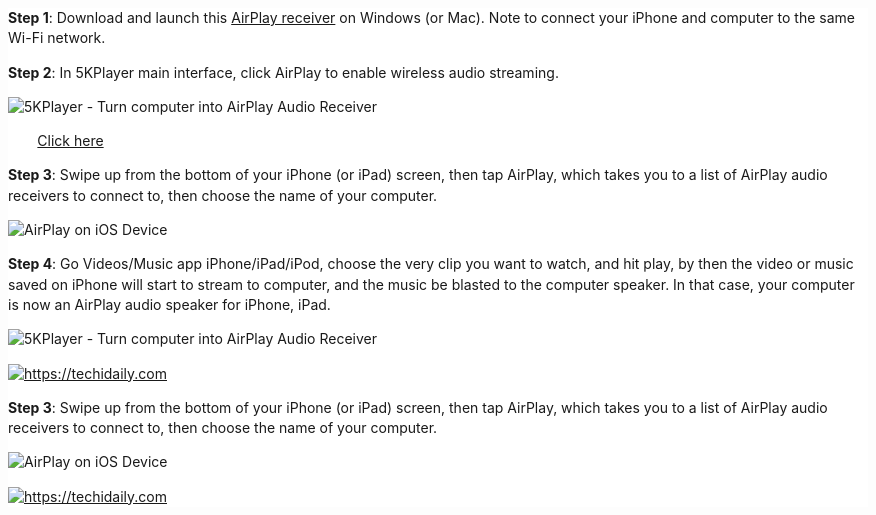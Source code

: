 **Step 1**: Download and launch this [AirPlay receiver](https://tools.techidaily.com/5kplayer/airplay/) on Windows (or Mac). Note to connect your iPhone and computer to the same Wi-Fi network.

**Step 2**: In 5KPlayer main interface, click AirPlay to enable wireless audio streaming.

![5KPlayer - Turn computer into AirPlay Audio Receiver](https://www.5kplayer.com/airplay/img/5kplayer.jpg)


<span id="1374819">
					<video width="200" height="200" style="cursor:pointer"
           poster="//a.impactradius-go.com/display-clicktoplayimage/1374819.png"
           onclick="if(!this.playClicked){this.play();this.setAttribute('controls',true);this.playClicked=true;}">
	   <source src="//a.impactradius-go.com/display-ad/15852-1374819">
	   <img src="//a.impactradius-go.com/display-clicktoplayimage/1374819.png" style="border: none; height: 100%; width: 100%; object-fit: contain">
	</video>
	<div style="width:125px;text-align:center"><a href="javascript:window.open(decodeURIComponent('https%3A%2F%2Fthefitville.pxf.io%2Fc%2F5597632%2F1374819%2F15852'), '_blank');void(0);">Click here</a></div>
</span>
<img height="0" width="0" src="https://imp.pxf.io/i/5597632/1374819/15852" style="position:absolute;visibility:hidden;" border="0" />


**Step 3**: Swipe up from the bottom of your iPhone (or iPad) screen, then tap AirPlay, which takes you to a list of AirPlay audio receivers to connect to, then choose the name of your computer. 

![AirPlay on iOS Device](https://www.5kplayer.com/airplay/img/guide-5kplayer-5.jpg)

**Step 4**: Go Videos/Music app iPhone/iPad/iPod, choose the very clip you want to watch, and hit play, by then the video or music saved on iPhone will start to stream to computer, and the music be blasted to the computer speaker. In that case, your computer is now an AirPlay audio speaker for iPhone, iPad. 

![5KPlayer - Turn computer into AirPlay Audio Receiver](https://www.5kplayer.com/airplay/img/airplay-iphone-ipad.jpg)


<a href="https://appsumo.8odi.net/c/5597632/2037319/7443" target="_top" id="2037319">
  <img src="//a.impactradius-go.com/display-ad/7443-2037319" border="0" alt="https://techidaily.com" width="728" height="90"/>
</a>
<img height="0" width="0" src="https://appsumo.8odi.net/i/5597632/2037319/7443" style="position:absolute;visibility:hidden;" border="0" />


**Step 3**: Swipe up from the bottom of your iPhone (or iPad) screen, then tap AirPlay, which takes you to a list of AirPlay audio receivers to connect to, then choose the name of your computer. 

![AirPlay on iOS Device](https://www.5kplayer.com/airplay/img/guide-5kplayer-5.jpg)


<a href="https://aligracehair.sjv.io/c/5597632/1972684/19272" target="_top" id="1972684">
  <img src="//a.impactradius-go.com/display-ad/19272-1972684" border="0" alt="https://techidaily.com" width="728" height="90"/>
</a>
<img height="0" width="0" src="https://aligracehair.sjv.io/i/5597632/1972684/19272" style="position:absolute;visibility:hidden;" border="0" />
